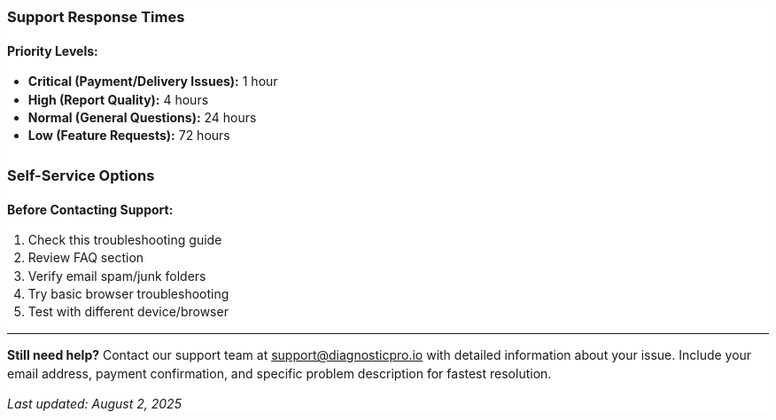 ### Support Response Times

**Priority Levels:**
- **Critical (Payment/Delivery Issues):** 1 hour
- **High (Report Quality):** 4 hours
- **Normal (General Questions):** 24 hours
- **Low (Feature Requests):** 72 hours

### Self-Service Options

**Before Contacting Support:**
1. Check this troubleshooting guide
2. Review FAQ section
3. Verify email spam/junk folders
4. Try basic browser troubleshooting
5. Test with different device/browser

---

**Still need help?** Contact our support team at support@diagnosticpro.io with detailed information about your issue. Include your email address, payment confirmation, and specific problem description for fastest resolution.

*Last updated: August 2, 2025*